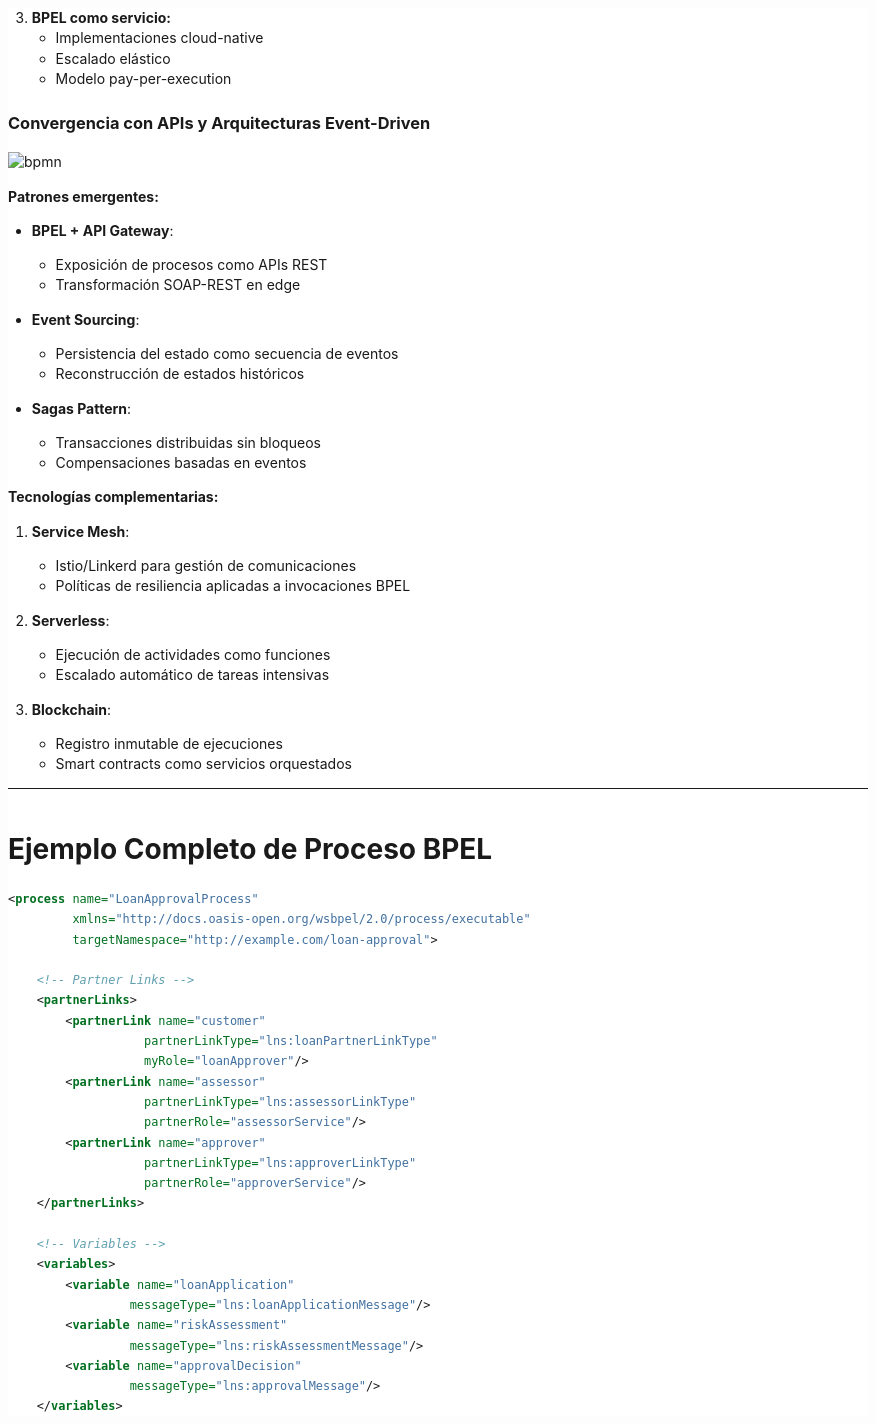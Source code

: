3. **BPEL como servicio:**
   - Implementaciones cloud-native
   - Escalado elástico
   - Modelo pay-per-execution

### Convergencia con APIs y Arquitecturas Event-Driven

![bpmn](https://media.licdn.com/dms/image/v2/D4D12AQG8DHKu0HuKPw/article-cover_image-shrink_720_1280/article-cover_image-shrink_720_1280/0/1694658185382?e=2147483647&v=beta&t=ejLFMykhBWoyo2pIJVnU9Jza5VknjNWbFcS-aKA1q_A)

**Patrones emergentes:**
- **BPEL + API Gateway**:
  - Exposición de procesos como APIs REST
  - Transformación SOAP-REST en edge

- **Event Sourcing**:
  - Persistencia del estado como secuencia de eventos
  - Reconstrucción de estados históricos

- **Sagas Pattern**:
  - Transacciones distribuidas sin bloqueos
  - Compensaciones basadas en eventos

**Tecnologías complementarias:**
1. **Service Mesh**:
   - Istio/Linkerd para gestión de comunicaciones
   - Políticas de resiliencia aplicadas a invocaciones BPEL

2. **Serverless**:
   - Ejecución de actividades como funciones
   - Escalado automático de tareas intensivas

1. **Blockchain**:
   - Registro inmutable de ejecuciones
   - Smart contracts como servicios orquestados

---

# Ejemplo Completo de Proceso BPEL

```xml
<process name="LoanApprovalProcess" 
         xmlns="http://docs.oasis-open.org/wsbpel/2.0/process/executable"
         targetNamespace="http://example.com/loan-approval">
    
    <!-- Partner Links -->
    <partnerLinks>
        <partnerLink name="customer" 
                   partnerLinkType="lns:loanPartnerLinkType"
                   myRole="loanApprover"/>
        <partnerLink name="assessor"
                   partnerLinkType="lns:assessorLinkType"
                   partnerRole="assessorService"/>
        <partnerLink name="approver"
                   partnerLinkType="lns:approverLinkType"
                   partnerRole="approverService"/>
    </partnerLinks>

    <!-- Variables -->
    <variables>
        <variable name="loanApplication" 
                 messageType="lns:loanApplicationMessage"/>
        <variable name="riskAssessment"
                 messageType="lns:riskAssessmentMessage"/>
        <variable name="approvalDecision"
                 messageType="lns:approvalMessage"/>
    </variables>
```